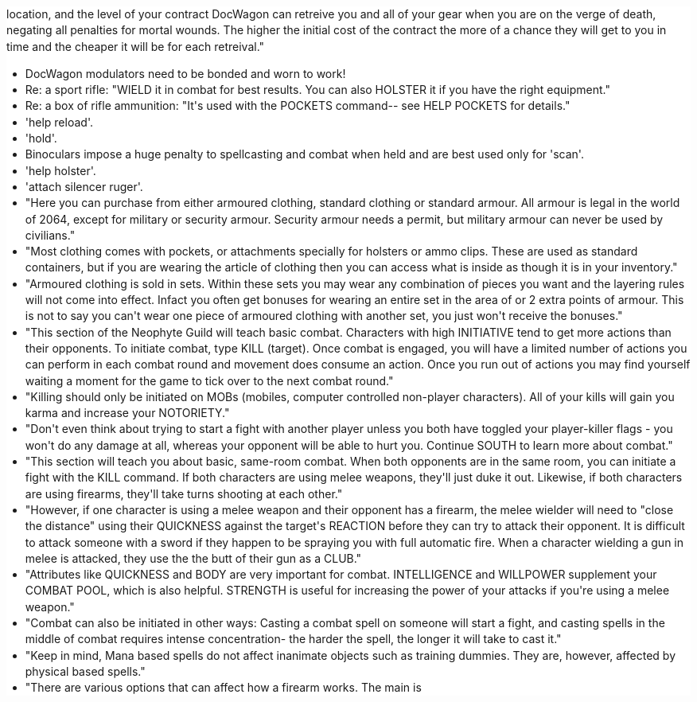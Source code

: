 location, and the level of your contract DocWagon can retreive you and all of
your gear when you are on the verge of death, negating all penalties for
mortal wounds. The higher the initial cost of the contract the more of a
chance they will get to you in time and the cheaper it will be for each
retreival."
* DocWagon modulators need to be bonded and worn to work!
* Re: a sport rifle: "WIELD it in combat for best results. You can also
HOLSTER it if you have the right equipment."
* Re: a box of rifle ammunition: "It's used with the POCKETS command-- see
HELP POCKETS for details."
* 'help reload'.
* 'hold'.
* Binoculars impose a huge penalty to spellcasting and combat when held and
are best used only for 'scan'.
* 'help holster'.
* 'attach silencer ruger'.
* "Here you can purchase from either armoured clothing, standard clothing or
standard armour. All armour is legal in the world of 2064, except for
military or security armour. Security armour needs a permit, but military
armour can never be used by civilians."
* "Most clothing comes with pockets, or attachments specially for holsters or
ammo clips. These are used as standard containers, but if you are wearing
the article of clothing then you can access what is inside as though it is in
your inventory."
* "Armoured clothing is sold in sets. Within these sets you may wear any
combination of pieces you want and the layering rules will not come into
effect. Infact you often get bonuses for wearing an entire set in the area of
or 2 extra points of armour. This is not to say you can't wear one piece of
armoured clothing with another set, you just won't receive the bonuses."
* "This section of the Neophyte Guild will teach basic combat. Characters with
high INITIATIVE tend to get more actions than their opponents. To initiate
combat, type KILL (target). Once combat is engaged, you will have a limited
number of actions you can perform in each combat round and movement does
consume an action. Once you run out of actions you may find yourself waiting a
moment for the game to tick over to the next combat round."
* "Killing should only be initiated on MOBs (mobiles, computer controlled
non-player characters). All of your kills will gain you karma and increase
your NOTORIETY."
* "Don't even think about trying to start a fight with another player unless
you both have toggled your player-killer flags - you won't do any damage at
all, whereas your opponent will be able to hurt you. Continue SOUTH to learn
more about combat."
* "This section will teach you about basic, same-room combat. When both
opponents are in the same room, you can initiate a fight with the KILL
command. If both characters are using melee weapons, they'll just duke it out.
Likewise, if both characters are using firearms, they'll take turns shooting
at each other."
* "However, if one character is using a melee weapon and their opponent has a
firearm, the melee wielder will need to "close the distance" using their
QUICKNESS against the target's REACTION before they can try to attack their
opponent. It is difficult to attack someone with a sword if they happen to be
spraying you with full automatic fire. When a character wielding a gun in
melee is attacked, they use the the butt of their gun as a CLUB."
* "Attributes like QUICKNESS and BODY are very important for combat.
INTELLIGENCE and WILLPOWER supplement your COMBAT POOL, which is also
helpful. STRENGTH is useful for increasing the power of your attacks if you're
using a melee weapon."
* "Combat can also be initiated in other ways: Casting a combat spell on
someone will start a fight, and casting spells in the middle of combat
requires intense concentration- the harder the spell, the longer it will take
to cast it."
* "Keep in mind, Mana based spells do not affect inanimate objects such as
training dummies. They are, however, affected by physical based spells."
* "There are various options that can affect how a firearm works. The main is